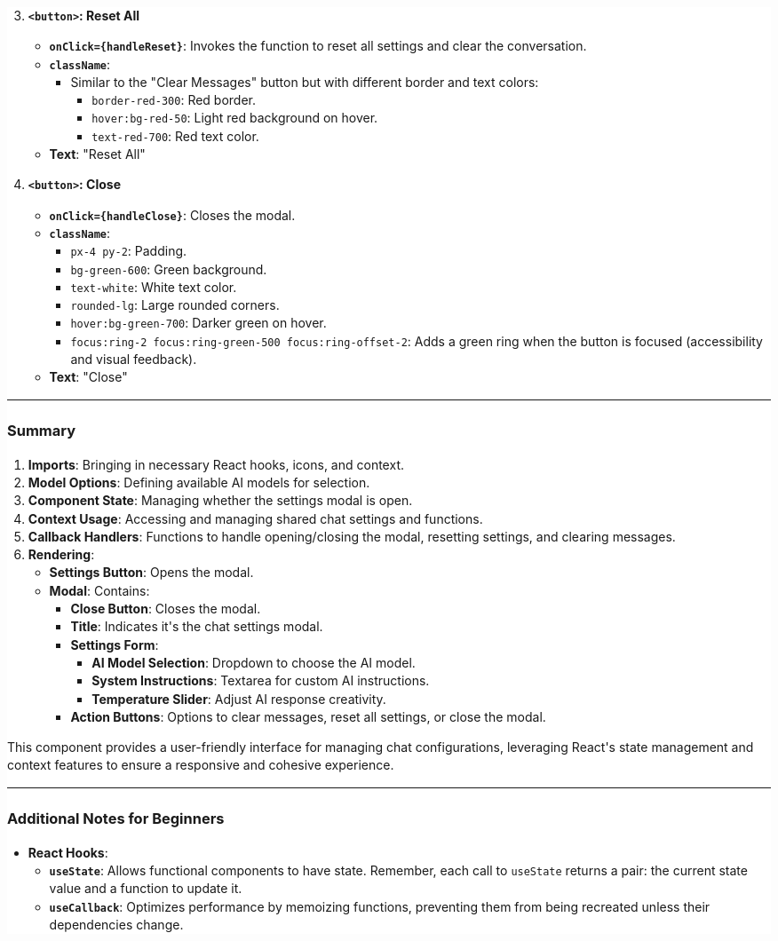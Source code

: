 3. **`<button>`: Reset All**
   - **`onClick={handleReset}`**: Invokes the function to reset all settings and clear the conversation.
   - **`className`**:
     - Similar to the "Clear Messages" button but with different border and text colors:
       - `border-red-300`: Red border.
       - `hover:bg-red-50`: Light red background on hover.
       - `text-red-700`: Red text color.
   - **Text**: "Reset All"

4. **`<button>`: Close**
   - **`onClick={handleClose}`**: Closes the modal.
   - **`className`**:
     - `px-4 py-2`: Padding.
     - `bg-green-600`: Green background.
     - `text-white`: White text color.
     - `rounded-lg`: Large rounded corners.
     - `hover:bg-green-700`: Darker green on hover.
     - `focus:ring-2 focus:ring-green-500 focus:ring-offset-2`: Adds a green ring when the button is focused (accessibility and visual feedback).
   - **Text**: "Close"

---

### Summary

1. **Imports**: Bringing in necessary React hooks, icons, and context.
2. **Model Options**: Defining available AI models for selection.
3. **Component State**: Managing whether the settings modal is open.
4. **Context Usage**: Accessing and managing shared chat settings and functions.
5. **Callback Handlers**: Functions to handle opening/closing the modal, resetting settings, and clearing messages.
6. **Rendering**:
   - **Settings Button**: Opens the modal.
   - **Modal**: Contains:
     - **Close Button**: Closes the modal.
     - **Title**: Indicates it's the chat settings modal.
     - **Settings Form**:
       - **AI Model Selection**: Dropdown to choose the AI model.
       - **System Instructions**: Textarea for custom AI instructions.
       - **Temperature Slider**: Adjust AI response creativity.
     - **Action Buttons**: Options to clear messages, reset all settings, or close the modal.

This component provides a user-friendly interface for managing chat configurations, leveraging React's state management and context features to ensure a responsive and cohesive experience.

---

### Additional Notes for Beginners

- **React Hooks**:
  - **`useState`**: Allows functional components to have state. Remember, each call to `useState` returns a pair: the current state value and a function to update it.
  - **`useCallback`**: Optimizes performance by memoizing functions, preventing them from being recreated unless their dependencies change.
